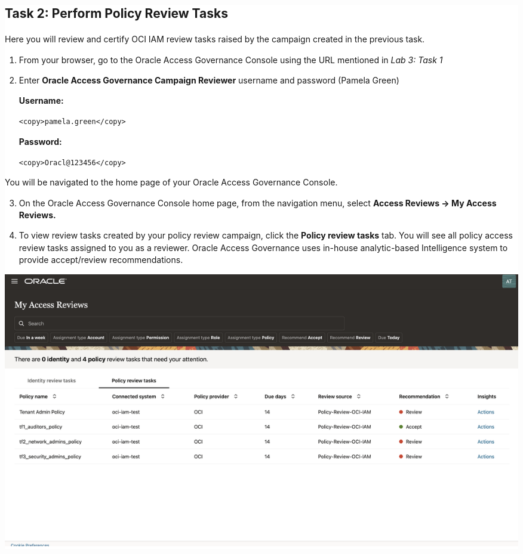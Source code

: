 ## Task 2: Perform Policy Review Tasks

Here you will review and certify OCI IAM review tasks raised by the campaign created in the previous task.

1. From your browser, go to the Oracle Access Governance Console using the URL mentioned in *Lab 3: Task 1* 


2. Enter **Oracle Access Governance Campaign Reviewer** username and password (Pamela Green)

    **Username:**
    ```
    <copy>pamela.green</copy>
    ```

    **Password:**
    ```
    <copy>Oracl@123456</copy>
    ```


  You will be navigated to the home page of your Oracle Access Governance Console.

  3. On the Oracle Access Governance Console home page, from the navigation menu, select **Access Reviews -> My Access Reviews.** 


  4. To view review tasks created by your policy review campaign, click the **Policy review tasks** tab. You will see all policy access review tasks assigned to you as a reviewer. Oracle Access Governance uses in-house analytic-based Intelligence system to provide accept/review recommendations.

  ![Access Governance Homepage](images/my-access-reviews.png)
